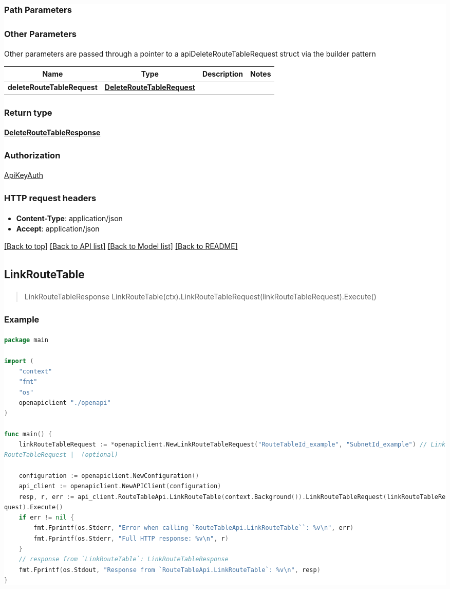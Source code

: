 ### Path Parameters



### Other Parameters

Other parameters are passed through a pointer to a apiDeleteRouteTableRequest struct via the builder pattern


Name | Type | Description  | Notes
------------- | ------------- | ------------- | -------------
 **deleteRouteTableRequest** | [**DeleteRouteTableRequest**](DeleteRouteTableRequest.md) |  | 

### Return type

[**DeleteRouteTableResponse**](DeleteRouteTableResponse.md)

### Authorization

[ApiKeyAuth](../README.md#ApiKeyAuth)

### HTTP request headers

- **Content-Type**: application/json
- **Accept**: application/json

[[Back to top]](#) [[Back to API list]](../README.md#documentation-for-api-endpoints)
[[Back to Model list]](../README.md#documentation-for-models)
[[Back to README]](../README.md)


## LinkRouteTable

> LinkRouteTableResponse LinkRouteTable(ctx).LinkRouteTableRequest(linkRouteTableRequest).Execute()



### Example

```go
package main

import (
    "context"
    "fmt"
    "os"
    openapiclient "./openapi"
)

func main() {
    linkRouteTableRequest := *openapiclient.NewLinkRouteTableRequest("RouteTableId_example", "SubnetId_example") // LinkRouteTableRequest |  (optional)

    configuration := openapiclient.NewConfiguration()
    api_client := openapiclient.NewAPIClient(configuration)
    resp, r, err := api_client.RouteTableApi.LinkRouteTable(context.Background()).LinkRouteTableRequest(linkRouteTableRequest).Execute()
    if err != nil {
        fmt.Fprintf(os.Stderr, "Error when calling `RouteTableApi.LinkRouteTable``: %v\n", err)
        fmt.Fprintf(os.Stderr, "Full HTTP response: %v\n", r)
    }
    // response from `LinkRouteTable`: LinkRouteTableResponse
    fmt.Fprintf(os.Stdout, "Response from `RouteTableApi.LinkRouteTable`: %v\n", resp)
}
```
